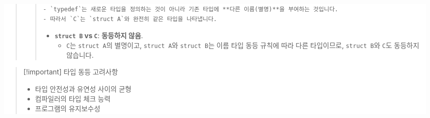 >>     - `typedef`는 새로운 타입을 정의하는 것이 아니라 기존 타입에 **다른 이름(별명)**을 부여하는 것입니다.
>>     - 따라서 `C`는 `struct A`와 완전히 같은 타입을 나타냅니다.
>> - **`struct B` vs `C`**: **동등하지 않음**.
>>     - `C`는 `struct A`의 별명이고, `struct A`와 `struct B`는 이름 타입 동등 규칙에 따라 다른 타입이므로, `struct B`와 `C`도 동등하지 않습니다.

> [!important] 타입 동등 고려사항
> - 타입 안전성과 유연성 사이의 균형
> - 컴파일러의 타입 체크 능력
> - 프로그램의 유지보수성

